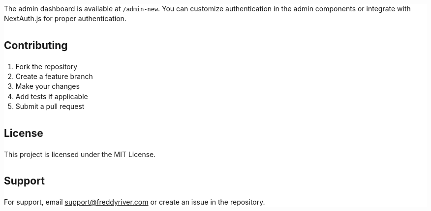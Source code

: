 The admin dashboard is available at `/admin-new`. You can customize authentication in the admin components or integrate with NextAuth.js for proper authentication.

## Contributing

1. Fork the repository
2. Create a feature branch
3. Make your changes
4. Add tests if applicable
5. Submit a pull request

## License

This project is licensed under the MIT License.

## Support

For support, email support@freddyriver.com or create an issue in the repository.
